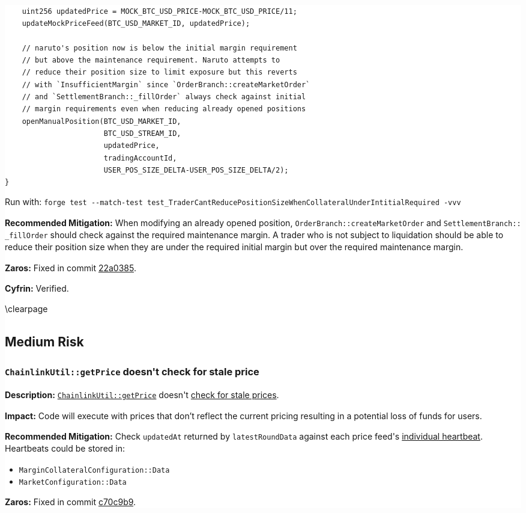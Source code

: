```solidity
    uint256 updatedPrice = MOCK_BTC_USD_PRICE-MOCK_BTC_USD_PRICE/11;
    updateMockPriceFeed(BTC_USD_MARKET_ID, updatedPrice);

    // naruto's position now is below the initial margin requirement
    // but above the maintenance requirement. Naruto attempts to
    // reduce their position size to limit exposure but this reverts
    // with `InsufficientMargin` since `OrderBranch::createMarketOrder`
    // and `SettlementBranch::_fillOrder` always check against initial
    // margin requirements even when reducing already opened positions
    openManualPosition(BTC_USD_MARKET_ID,
                       BTC_USD_STREAM_ID,
                       updatedPrice,
                       tradingAccountId,
                       USER_POS_SIZE_DELTA-USER_POS_SIZE_DELTA/2);
}
```

Run with: `forge test --match-test test_TraderCantReducePositionSizeWhenCollateralUnderIntitialRequired -vvv`

**Recommended Mitigation:** When modifying an already opened position, `OrderBranch::createMarketOrder` and `SettlementBranch::_fillOrder` should check against the required maintenance margin. A trader who is not subject to liquidation should be able to reduce their position size when they are under the required initial margin but over the required maintenance margin.

**Zaros:** Fixed in commit [22a0385](https://github.com/zaros-labs/zaros-core/commit/22a0385fca34b79d42dd6f3bc627e2335756ccc3).

**Cyfrin:** Verified.

\clearpage
## Medium Risk


### `ChainlinkUtil::getPrice` doesn't check for stale price

**Description:** [`ChainlinkUtil::getPrice`](https://github.com/zaros-labs/zaros-core-audit/blob/de09d030c780942b70f1bebcb2d245214144acd2/src/external/chainlink/ChainlinkUtil.sol#L32-L33) doesn't [check for stale prices](https://medium.com/zaros-labs/chainlink-oracle-defi-attacks-93b6cb6541bf#99af).

**Impact:** Code will execute with prices that don’t reflect the current pricing resulting in a potential loss of funds for users.

**Recommended Mitigation:** Check `updatedAt` returned by `latestRoundData` against each price feed's [individual heartbeat](https://medium.com/zaros-labs/chainlink-oracle-defi-attacks-93b6cb6541bf#fb78). Heartbeats could be stored in:
* `MarginCollateralConfiguration::Data`
* `MarketConfiguration::Data`

**Zaros:** Fixed in commit [c70c9b9](https://github.com/zaros-labs/zaros-core/commit/c70c9b9399af8eb5e351f9b4f43feed82e19ef5b#diff-dc206ca4ca1f5e661061478ee4bd43c0c979d77a1ce1e0f30745d766bcd65394R39-R43).
